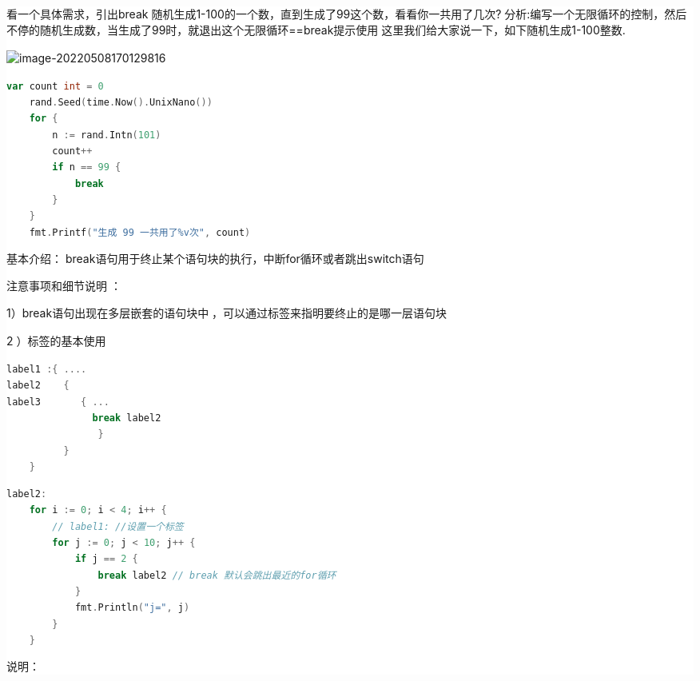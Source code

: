 看一个具体需求，引出break
随机生成1-100的一个数，直到生成了99这个数，看看你一共用了几次?
分析:编写一个无限循环的控制，然后不停的随机生成数，当生成了99时，就退出这个无限循环==break提示使用
这里我们给大家说一下，如下随机生成1-100整数.

![image-20220508170129816](C:\Users\COFFEE_Official\AppData\Roaming\Typora\typora-user-images\image-20220508170129816.png)



```go
var count int = 0
	rand.Seed(time.Now().UnixNano())
	for {
		n := rand.Intn(101)
		count++
		if n == 99 {
			break
		}
	}
	fmt.Printf("生成 99 一共用了%v次", count)
```



基本介绍：
break语句用于终止某个语句块的执行，中断for循环或者跳出switch语句

注意事项和细节说明 ：

1）break语句出现在多层嵌套的语句块中 ，可以通过标签来指明要终止的是哪一层语句块

2 ）标签的基本使用

```go
label1 :{ ....
label2    { 
label3       { ... 
               break label2
				}
          }
	}
```

```go
label2:
	for i := 0; i < 4; i++ {
		// label1: //设置一个标签
		for j := 0; j < 10; j++ {
			if j == 2 {
				break label2 // break 默认会跳出最近的for循环
			}
			fmt.Println("j=", j)
		}
	}
```

说明：
